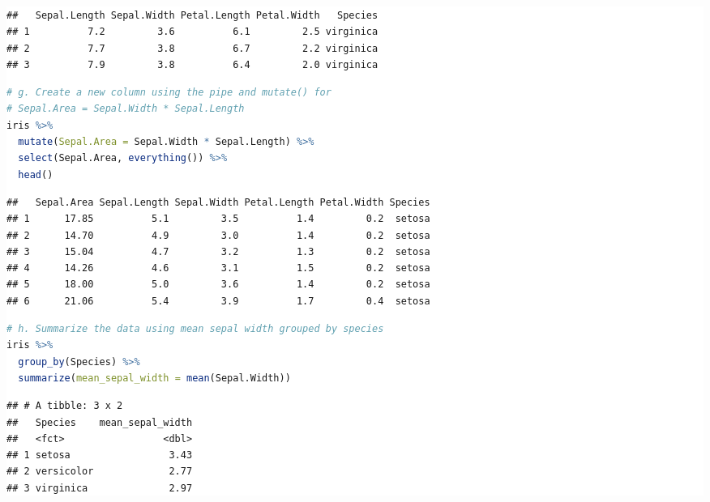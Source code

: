     ##   Sepal.Length Sepal.Width Petal.Length Petal.Width   Species
    ## 1          7.2         3.6          6.1         2.5 virginica
    ## 2          7.7         3.8          6.7         2.2 virginica
    ## 3          7.9         3.8          6.4         2.0 virginica

``` r
# g. Create a new column using the pipe and mutate() for 
# Sepal.Area = Sepal.Width * Sepal.Length
iris %>% 
  mutate(Sepal.Area = Sepal.Width * Sepal.Length) %>% 
  select(Sepal.Area, everything()) %>% 
  head()
```

    ##   Sepal.Area Sepal.Length Sepal.Width Petal.Length Petal.Width Species
    ## 1      17.85          5.1         3.5          1.4         0.2  setosa
    ## 2      14.70          4.9         3.0          1.4         0.2  setosa
    ## 3      15.04          4.7         3.2          1.3         0.2  setosa
    ## 4      14.26          4.6         3.1          1.5         0.2  setosa
    ## 5      18.00          5.0         3.6          1.4         0.2  setosa
    ## 6      21.06          5.4         3.9          1.7         0.4  setosa

``` r
# h. Summarize the data using mean sepal width grouped by species
iris %>% 
  group_by(Species) %>% 
  summarize(mean_sepal_width = mean(Sepal.Width))
```

    ## # A tibble: 3 x 2
    ##   Species    mean_sepal_width
    ##   <fct>                 <dbl>
    ## 1 setosa                 3.43
    ## 2 versicolor             2.77
    ## 3 virginica              2.97
